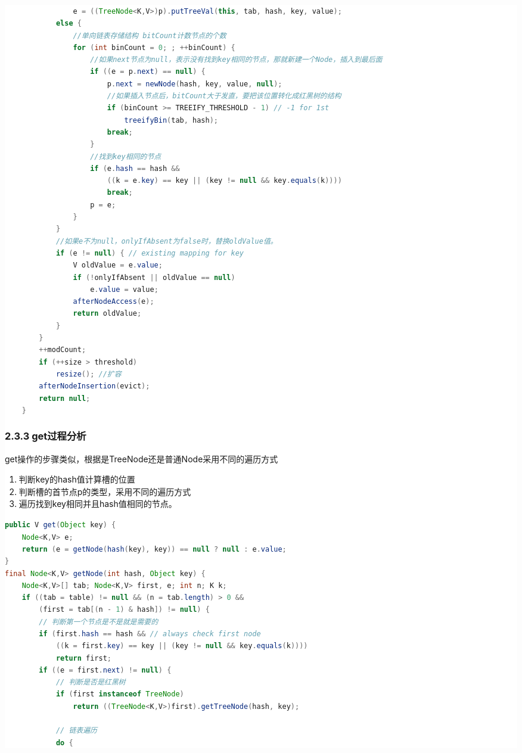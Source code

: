 ```java
                e = ((TreeNode<K,V>)p).putTreeVal(this, tab, hash, key, value);
            else {
                //单向链表存储结构 bitCount计数节点的个数
                for (int binCount = 0; ; ++binCount) {
                    //如果next节点为null，表示没有找到key相同的节点，那就新建一个Node，插入到最后面
                    if ((e = p.next) == null) {
                        p.next = newNode(hash, key, value, null);
                        //如果插入节点后，bitCount大于发直，要把该位置转化成红黑树的结构
                        if (binCount >= TREEIFY_THRESHOLD - 1) // -1 for 1st
                            treeifyBin(tab, hash);
                        break;
                    }
                    //找到key相同的节点
                    if (e.hash == hash &&
                        ((k = e.key) == key || (key != null && key.equals(k))))
                        break;
                    p = e;
                }
            }
            //如果e不为null，onlyIfAbsent为false时，替换oldValue值。
            if (e != null) { // existing mapping for key
                V oldValue = e.value;
                if (!onlyIfAbsent || oldValue == null)
                    e.value = value;
                afterNodeAccess(e);
                return oldValue;
            }
        }
        ++modCount;
        if (++size > threshold)
            resize(); //扩容
        afterNodeInsertion(evict);
        return null;
    }
```

### 2.3.3 get过程分析

get操作的步骤类似，根据是TreeNode还是普通Node采用不同的遍历方式

1. 判断key的hash值计算槽的位置
2. 判断槽的首节点p的类型，采用不同的遍历方式
3. 遍历找到key相同并且hash值相同的节点。

```java
public V get(Object key) {
    Node<K,V> e;
    return (e = getNode(hash(key), key)) == null ? null : e.value;
}
final Node<K,V> getNode(int hash, Object key) {
    Node<K,V>[] tab; Node<K,V> first, e; int n; K k;
    if ((tab = table) != null && (n = tab.length) > 0 &&
        (first = tab[(n - 1) & hash]) != null) {
        // 判断第一个节点是不是就是需要的
        if (first.hash == hash && // always check first node
            ((k = first.key) == key || (key != null && key.equals(k))))
            return first;
        if ((e = first.next) != null) {
            // 判断是否是红黑树
            if (first instanceof TreeNode)
                return ((TreeNode<K,V>)first).getTreeNode(hash, key);
 
            // 链表遍历
            do {
```